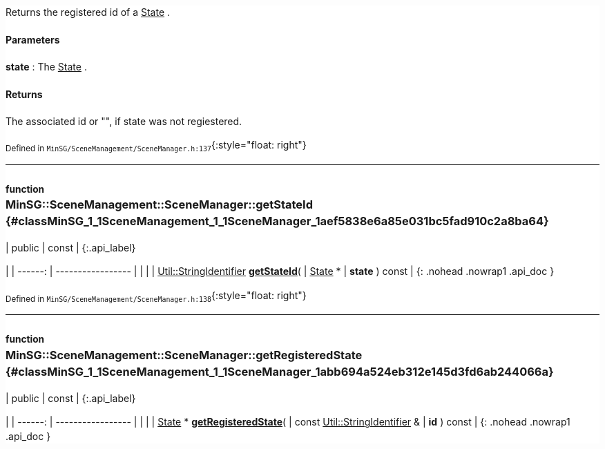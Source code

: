 

Returns the registered id of a [State](classMinSG_1_1State) .
#### Parameters
**state**
:  The [State](classMinSG_1_1State) .




#### Returns
The associated id or "", if state was not regiestered.





<sub>Defined in `MinSG/SceneManagement/SceneManager.h:137`</sub>{:style="float: right"}

-------------------------------------------------------------------

### <small>function</small><br/> MinSG::SceneManagement::SceneManager::getStateId {#classMinSG_1_1SceneManagement_1_1SceneManager_1aef5838e6a85e031bc5fad910c2a8ba64}

| public | const |
{:.api_label}

|
| ------: | ----------------- |
|  |
| [Util::StringIdentifier](classUtil_1_1StringIdentifier) **[getStateId](#classMinSG_1_1SceneManagement_1_1SceneManager_1aef5838e6a85e031bc5fad910c2a8ba64)**( |  [State](classMinSG_1_1State) * | **state** ) const |
{: .nohead .nowrap1 .api_doc }





<sub>Defined in `MinSG/SceneManagement/SceneManager.h:138`</sub>{:style="float: right"}

-------------------------------------------------------------------

### <small>function</small><br/> MinSG::SceneManagement::SceneManager::getRegisteredState {#classMinSG_1_1SceneManagement_1_1SceneManager_1abb694a524eb312e145d3fd6ab244066a}

| public | const |
{:.api_label}

|
| ------: | ----------------- |
|  |
| [State](classMinSG_1_1State) * **[getRegisteredState](#classMinSG_1_1SceneManagement_1_1SceneManager_1abb694a524eb312e145d3fd6ab244066a)**( | const [Util::StringIdentifier](classUtil_1_1StringIdentifier) & | **id** ) const |
{: .nohead .nowrap1 .api_doc }

